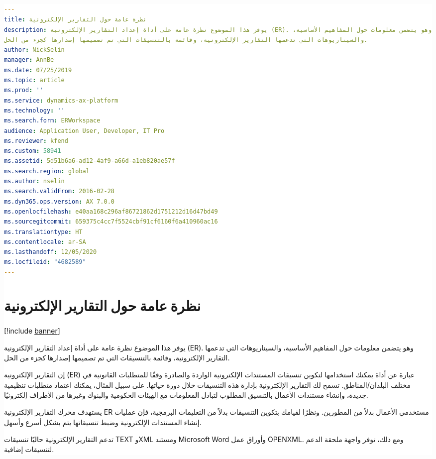 ```yaml
---
title: نظرة عامة حول التقارير الإلكترونية
description: يوفر هذا الموضوع نظرة عامة على أداة إعداد التقارير الإلكترونية (ER). وهو يتضمن معلومات حول المفاهيم الأساسية، والسيناريوهات التي تدعمها التقارير الإلكترونية، وقائمة بالتنسيقات التي تم تصميمها إصدارها كجزء من الحل.
author: NickSelin
manager: AnnBe
ms.date: 07/25/2019
ms.topic: article
ms.prod: ''
ms.service: dynamics-ax-platform
ms.technology: ''
ms.search.form: ERWorkspace
audience: Application User, Developer, IT Pro
ms.reviewer: kfend
ms.custom: 58941
ms.assetid: 5d51b6a6-ad12-4af9-a66d-a1eb820ae57f
ms.search.region: global
ms.author: nselin
ms.search.validFrom: 2016-02-28
ms.dyn365.ops.version: AX 7.0.0
ms.openlocfilehash: e40aa168c296af86721862d1751212d16d47bd49
ms.sourcegitcommit: 659375c4cc7f5524cbf91cf6160f6a410960ac16
ms.translationtype: HT
ms.contentlocale: ar-SA
ms.lasthandoff: 12/05/2020
ms.locfileid: "4682589"
---
```

# <a name="electronic-reporting-er-overview"></a>نظرة عامة حول التقارير الإلكترونية

[!include [banner](../includes/banner.md)]

يوفر هذا الموضوع نظرة عامة على أداة إعداد التقارير الإلكترونية (ER). وهو يتضمن معلومات حول المفاهيم الأساسية، والسيناريوهات التي تدعمها التقارير الإلكترونية، وقائمة بالتنسيقات التي تم تصميمها إصدارها كجزء من الحل.

إن التقارير الإلكترونية (ER) عبارة عن أداة يمكنك استخدامها لتكوين تنسيقات المستندات الإلكترونية الواردة والصادرة وفقًا للمتطلبات القانونية في مختلف البلدان/المناطق. تسمح لك التقارير الإلكترونية بإدارة هذه التنسيقات خلال دورة حياتها. على سبيل المثال، يمكنك اعتماد متطلبات تنظيمية جديدة، وإنشاء مستندات الأعمال بالتنسيق المطلوب لتبادل المعلومات مع الهيئات الحكومية والبنوك وغيرها من الأطراف إلكترونيًا.

يستهدف محرك التقارير الإلكترونية ER مستخدمي الأعمال بدلاً من المطورين. ونظرًا لقيامك بتكوين التنسيقات بدلاً من التعليمات البرمجية، فإن عمليات إنشاء المستندات الإلكترونية وضبط تنسيقاتها يتم بشكل أسرع وأسهل.

تدعم التقارير الإلكترونية حاليًا تنسيقات TEXT وXML ومستند Microsoft Word وأوراق عمل OPENXML. ومع ذلك، توفر واجهة ملحقة الدعم لتنسيقات إضافية.
